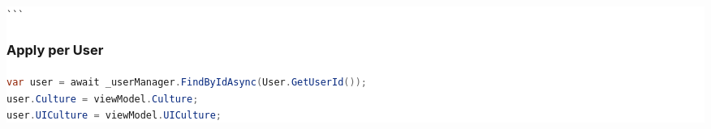 	```

### Apply per User
```cs
var user = await _userManager.FindByIdAsync(User.GetUserId());
user.Culture = viewModel.Culture;
user.UICulture = viewModel.UICulture;
```
